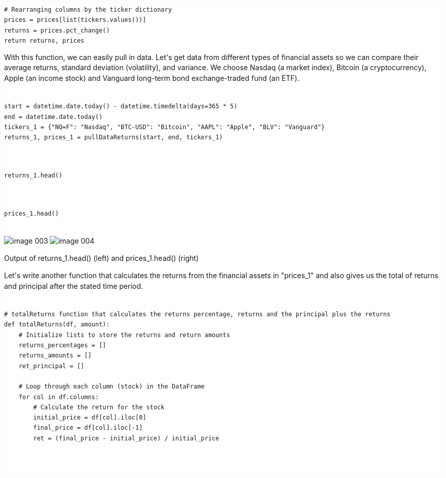     # Rearranging columns by the ticker dictionary
    prices = prices[list(tickers.values())]
    returns = prices.pct_change()
    return returns, prices

</code></pre>

With this function, we can easily pull in data. Let's get data from different types of financial assets so we can compare their average returns, standard deviation (volatility), and variance. We choose Nasdaq (a market index), Bitcoin (a cryptocurrency), Apple (an income stock) and Vanguard long-term bond exchange-traded fund (an ETF).

<pre><code class="language-python">
start = datetime.date.today() - datetime.timedelta(days=365 * 5)
end = datetime.date.today()
tickers_1 = {"NQ=F": "Nasdaq", "BTC-USD": "Bitcoin", "AAPL": "Apple", "BLV": "Vanguard"}
returns_1, prices_1 = pullDataReturns(start, end, tickers_1)

</code></pre>

<pre><code class="language-python">
returns_1.head()

</code></pre>

<pre><code class="language-python">
prices_1.head()

</code></pre>

 <div class="image-container">
        <img src="/assets/blog/financial_returns_vol/img003.png" alt="image 003" class="flex-image">
        <img src="/assets/blog/financial_returns_vol/img004.png" alt="image 004" class="flex-image">
</div>
<p class="info">Output of returns_1.head() (left) and prices_1.head() (right)</p>

Let's write another function that calculates the returns from the financial assets in "prices_1" and also gives us the total of returns and principal after the stated time period.

<pre><code class="language-python">
# totalReturns function that calculates the returns percentage, returns and the principal plus the returns
def totalReturns(df, amount):
    # Initialize lists to store the returns and return amounts
    returns_percentages = []
    returns_amounts = []
    ret_principal = []
    
    # Loop through each column (stock) in the DataFrame
    for col in df.columns:
        # Calculate the return for the stock
        initial_price = df[col].iloc[0]
        final_price = df[col].iloc[-1]
        ret = (final_price - initial_price) / initial_price
